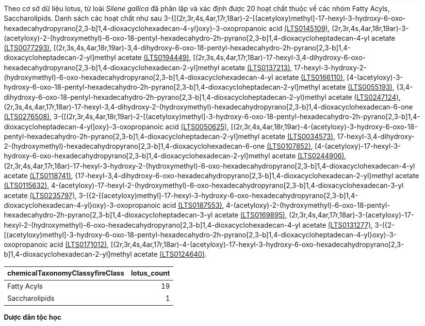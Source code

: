 Theo cơ sở dữ liệu lotus, từ loài *Silene gallica* đã phân lập và xác định được 20 hoạt chất thuộc về các nhóm Fatty Acyls, Saccharolipids. Danh sách các hoạt chất như sau 3-{[(2r,3r,4s,4ar,17r,18ar)-2-[(acetyloxy)methyl]-17-hexyl-3-hydroxy-6-oxo-hexadecahydropyrano[2,3-b]1,4-dioxacyclohexadecan-4-yl]oxy}-3-oxopropanoic acid [(LTS0145109)](https://lotus.naturalproducts.net/compound/lotus_id/LTS0145109), (2r,3r,4s,4ar,18r,19ar)-3-(acetyloxy)-2-(hydroxymethyl)-6-oxo-18-pentyl-hexadecahydro-2h-pyrano[2,3-b]1,4-dioxacycloheptadecan-4-yl acetate [(LTS0077293)](https://lotus.naturalproducts.net/compound/lotus_id/LTS0077293), [(2r,3s,4s,4ar,18r,19ar)-3,4-dihydroxy-6-oxo-18-pentyl-hexadecahydro-2h-pyrano[2,3-b]1,4-dioxacycloheptadecan-2-yl]methyl acetate [(LTS0194449)](https://lotus.naturalproducts.net/compound/lotus_id/LTS0194449), [(2r,3s,4s,4ar,17r,18ar)-17-hexyl-3,4-dihydroxy-6-oxo-hexadecahydropyrano[2,3-b]1,4-dioxacyclohexadecan-2-yl]methyl acetate [(LTS0137213)](https://lotus.naturalproducts.net/compound/lotus_id/LTS0137213), 17-hexyl-3-hydroxy-2-(hydroxymethyl)-6-oxo-hexadecahydropyrano[2,3-b]1,4-dioxacyclohexadecan-4-yl acetate [(LTS0166110)](https://lotus.naturalproducts.net/compound/lotus_id/LTS0166110), [4-(acetyloxy)-3-hydroxy-6-oxo-18-pentyl-hexadecahydro-2h-pyrano[2,3-b]1,4-dioxacycloheptadecan-2-yl]methyl acetate [(LTS0055193)](https://lotus.naturalproducts.net/compound/lotus_id/LTS0055193), {3,4-dihydroxy-6-oxo-18-pentyl-hexadecahydro-2h-pyrano[2,3-b]1,4-dioxacycloheptadecan-2-yl}methyl acetate [(LTS0247124)](https://lotus.naturalproducts.net/compound/lotus_id/LTS0247124), (2r,3s,4s,4ar,17r,18ar)-17-hexyl-3,4-dihydroxy-2-(hydroxymethyl)-hexadecahydropyrano[2,3-b]1,4-dioxacyclohexadecan-6-one [(LTS0276508)](https://lotus.naturalproducts.net/compound/lotus_id/LTS0276508), 3-{[(2r,3r,4s,4ar,18r,19ar)-2-[(acetyloxy)methyl]-3-hydroxy-6-oxo-18-pentyl-hexadecahydro-2h-pyrano[2,3-b]1,4-dioxacycloheptadecan-4-yl]oxy}-3-oxopropanoic acid [(LTS0050625)](https://lotus.naturalproducts.net/compound/lotus_id/LTS0050625), [(2r,3r,4s,4ar,18r,19ar)-4-(acetyloxy)-3-hydroxy-6-oxo-18-pentyl-hexadecahydro-2h-pyrano[2,3-b]1,4-dioxacycloheptadecan-2-yl]methyl acetate [(LTS0034573)](https://lotus.naturalproducts.net/compound/lotus_id/LTS0034573), 17-hexyl-3,4-dihydroxy-2-(hydroxymethyl)-hexadecahydropyrano[2,3-b]1,4-dioxacyclohexadecan-6-one [(LTS0107852)](https://lotus.naturalproducts.net/compound/lotus_id/LTS0107852), [4-(acetyloxy)-17-hexyl-3-hydroxy-6-oxo-hexadecahydropyrano[2,3-b]1,4-dioxacyclohexadecan-2-yl]methyl acetate [(LTS0244906)](https://lotus.naturalproducts.net/compound/lotus_id/LTS0244906), (2r,3r,4s,4ar,17r,18ar)-17-hexyl-3-hydroxy-2-(hydroxymethyl)-6-oxo-hexadecahydropyrano[2,3-b]1,4-dioxacyclohexadecan-4-yl acetate [(LTS0118741)](https://lotus.naturalproducts.net/compound/lotus_id/LTS0118741), {17-hexyl-3,4-dihydroxy-6-oxo-hexadecahydropyrano[2,3-b]1,4-dioxacyclohexadecan-2-yl}methyl acetate [(LTS0115632)](https://lotus.naturalproducts.net/compound/lotus_id/LTS0115632), 4-(acetyloxy)-17-hexyl-2-(hydroxymethyl)-6-oxo-hexadecahydropyrano[2,3-b]1,4-dioxacyclohexadecan-3-yl acetate [(LTS0235797)](https://lotus.naturalproducts.net/compound/lotus_id/LTS0235797), 3-({2-[(acetyloxy)methyl]-17-hexyl-3-hydroxy-6-oxo-hexadecahydropyrano[2,3-b]1,4-dioxacyclohexadecan-4-yl}oxy)-3-oxopropanoic acid [(LTS0187553)](https://lotus.naturalproducts.net/compound/lotus_id/LTS0187553), 4-(acetyloxy)-2-(hydroxymethyl)-6-oxo-18-pentyl-hexadecahydro-2h-pyrano[2,3-b]1,4-dioxacycloheptadecan-3-yl acetate [(LTS0169895)](https://lotus.naturalproducts.net/compound/lotus_id/LTS0169895), (2r,3r,4s,4ar,17r,18ar)-3-(acetyloxy)-17-hexyl-2-(hydroxymethyl)-6-oxo-hexadecahydropyrano[2,3-b]1,4-dioxacyclohexadecan-4-yl acetate [(LTS0131277)](https://lotus.naturalproducts.net/compound/lotus_id/LTS0131277), 3-({2-[(acetyloxy)methyl]-3-hydroxy-6-oxo-18-pentyl-hexadecahydro-2h-pyrano[2,3-b]1,4-dioxacycloheptadecan-4-yl}oxy)-3-oxopropanoic acid [(LTS0171012)](https://lotus.naturalproducts.net/compound/lotus_id/LTS0171012), [(2r,3r,4s,4ar,17r,18ar)-4-(acetyloxy)-17-hexyl-3-hydroxy-6-oxo-hexadecahydropyrano[2,3-b]1,4-dioxacyclohexadecan-2-yl]methyl acetate [(LTS0124640)](https://lotus.naturalproducts.net/compound/lotus_id/LTS0124640).

| chemicalTaxonomyClassyfireClass   |   lotus_count |
|:----------------------------------|--------------:|
| Fatty Acyls                       |            19 |
| Saccharolipids                    |             1 |


**Dược dân tộc học**
